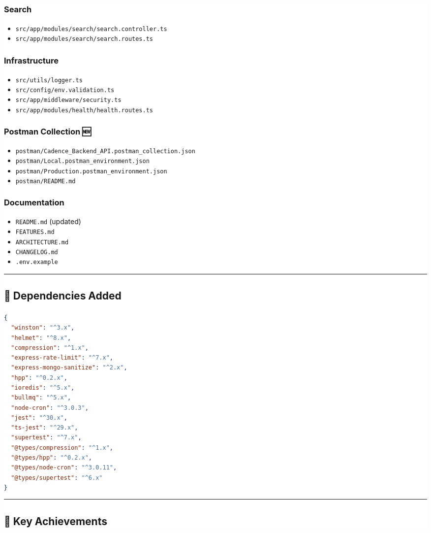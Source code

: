 ### Search
- `src/app/modules/search/search.controller.ts`
- `src/app/modules/search/search.routes.ts`

### Infrastructure
- `src/utils/logger.ts`
- `src/config/env.validation.ts`
- `src/app/middleware/security.ts`
- `src/app/modules/health/health.routes.ts`

### Postman Collection 🆕
- `postman/Cadence_Backend_API.postman_collection.json`
- `postman/Local.postman_environment.json`
- `postman/Production.postman_environment.json`
- `postman/README.md`

### Documentation
- `README.md` (updated)
- `FEATURES.md`
- `ARCHITECTURE.md`
- `CHANGELOG.md`
- `.env.example`

---

## 🔧 Dependencies Added

```json
{
  "winston": "^3.x",
  "helmet": "^8.x",
  "compression": "^1.x",
  "express-rate-limit": "^7.x",
  "express-mongo-sanitize": "^2.x",
  "hpp": "^0.2.x",
  "ioredis": "^5.x",
  "bullmq": "^5.x",
  "node-cron": "^3.0.3",
  "jest": "^30.x",
  "ts-jest": "^29.x",
  "supertest": "^7.x",
  "@types/compression": "^1.x",
  "@types/hpp": "^0.2.x",
  "@types/node-cron": "^3.0.11",
  "@types/supertest": "^6.x"
}
```

---

## 🎯 Key Achievements
